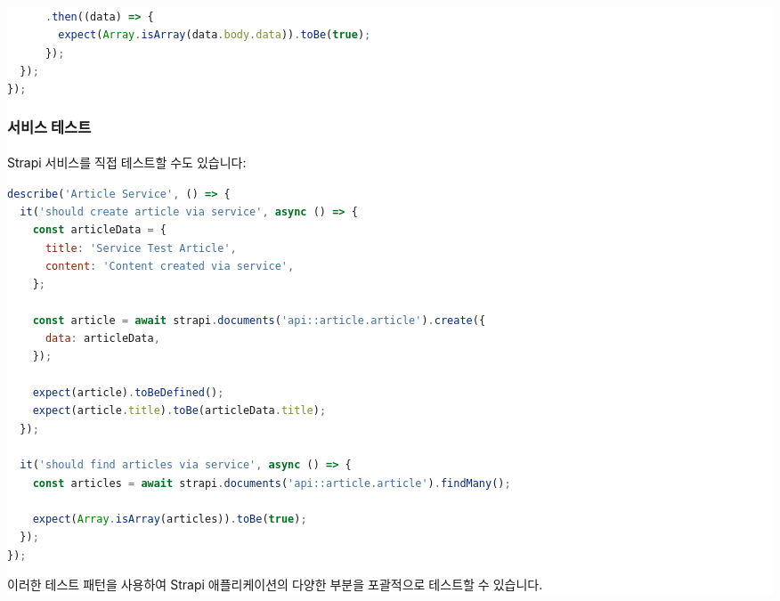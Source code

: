 ```js title="path: ./tests/article/index.js"
      .then((data) => {
        expect(Array.isArray(data.body.data)).toBe(true);
      });
  });
});
```

### 서비스 테스트

Strapi 서비스를 직접 테스트할 수도 있습니다:

```js title="path: ./tests/services/article.test.js"
describe('Article Service', () => {
  it('should create article via service', async () => {
    const articleData = {
      title: 'Service Test Article',
      content: 'Content created via service',
    };

    const article = await strapi.documents('api::article.article').create({
      data: articleData,
    });

    expect(article).toBeDefined();
    expect(article.title).toBe(articleData.title);
  });

  it('should find articles via service', async () => {
    const articles = await strapi.documents('api::article.article').findMany();
    
    expect(Array.isArray(articles)).toBe(true);
  });
});
```

이러한 테스트 패턴을 사용하여 Strapi 애플리케이션의 다양한 부분을 포괄적으로 테스트할 수 있습니다.
